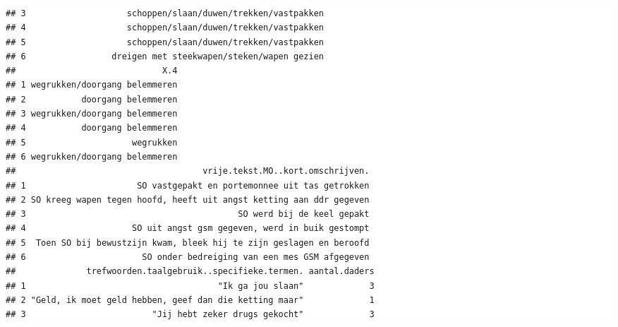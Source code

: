     ## 3                    schoppen/slaan/duwen/trekken/vastpakken
    ## 4                    schoppen/slaan/duwen/trekken/vastpakken
    ## 5                    schoppen/slaan/duwen/trekken/vastpakken
    ## 6                 dreigen met steekwapen/steken/wapen gezien
    ##                             X.4
    ## 1 wegrukken/doorgang belemmeren
    ## 2           doorgang belemmeren
    ## 3 wegrukken/doorgang belemmeren
    ## 4           doorgang belemmeren
    ## 5                     wegrukken
    ## 6 wegrukken/doorgang belemmeren
    ##                                     vrije.tekst.MO..kort.omschrijven.
    ## 1                      SO vastgepakt en portemonnee uit tas getrokken
    ## 2 SO kreeg wapen tegen hoofd, heeft uit angst ketting aan ddr gegeven
    ## 3                                          SO werd bij de keel gepakt
    ## 4                     SO uit angst gsm gegeven, werd in buik gestompt
    ## 5  Toen SO bij bewustzijn kwam, bleek hij te zijn geslagen en beroofd
    ## 6                       SO onder bedreiging van een mes GSM afgegeven
    ##              trefwoorden.taalgebruik..specifieke.termen. aantal.daders
    ## 1                                      "Ik ga jou slaan"             3
    ## 2 "Geld, ik moet geld hebben, geef dan die ketting maar"             1
    ## 3                         "Jij hebt zeker drugs gekocht"             3